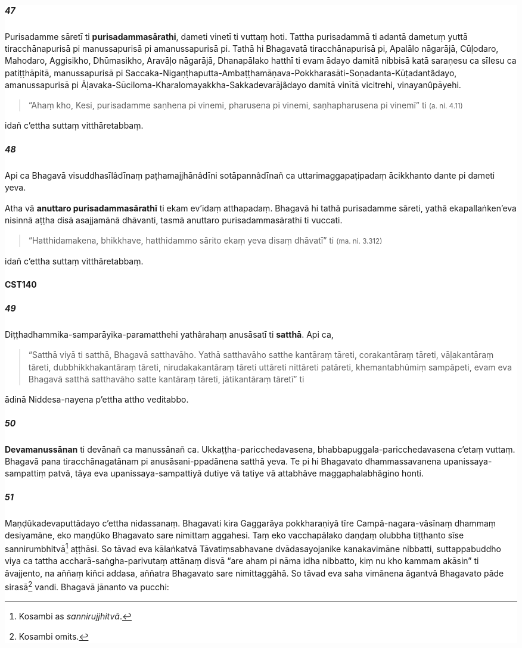 ##### 47

Purisadamme sāretī ti **purisadammasārathi**, dameti vinetī ti vuttaṃ hoti. Tattha purisadammā ti adantā dametuṃ yuttā tiracchānapurisā pi manussapurisā pi amanussapurisā pi. Tathā hi Bhagavatā tiracchānapurisā pi, Apalālo nāgarājā, Cūḷodaro, Mahodaro, Aggisikho, Dhūmasikho, Aravāḷo nāgarājā, Dhanapālako hatthī ti evam ādayo damitā nibbisā katā saraṇesu ca sīlesu ca patiṭṭhāpitā, manussapurisā pi Saccaka-Nigaṇṭhaputta-Ambaṭṭhamāṇava-Pokkharasāti-Soṇadanta-Kūṭadantâdayo, amanussapurisā pi Āḷavaka-Sūciloma-Kharalomayakkha-Sakkadevarājâdayo damitā vinītā vicitrehi, vinayanûpāyehi.

> “Ahaṃ kho, Kesi, purisadamme saṇhena pi vinemi, pharusena pi vinemi, saṇhapharusena pi vinemī” ti <small>(a. ni. 4.11)</small>

idañ c’ettha suttaṃ vitthāretabbaṃ.

##### 48

Api ca Bhagavā visuddhasīlâdīnaṃ paṭhamajjhānâdīni sotāpannâdīnañ ca uttarimaggapaṭipadaṃ ācikkhanto dante pi dameti yeva.

Atha vā **anuttaro purisadammasārathī** ti ekam ev’idaṃ atthapadaṃ. Bhagavā hi tathā purisadamme sāreti, yathā ekapallaṅken’eva nisinnā aṭṭha disā asajjamānā dhāvanti, tasmā anuttaro purisadammasārathī ti vuccati.

> “Hatthidamakena, bhikkhave, hatthidammo sārito ekaṃ yeva disaṃ dhāvatī” ti <small>(ma. ni. 3.312)</small>

idañ c’ettha suttaṃ vitthāretabbaṃ.

#### CST140

##### 49

Diṭṭhadhammika-samparāyika-paramatthehi yathârahaṃ anusāsatī ti **satthā**. Api ca,

> “Satthā viyā ti satthā, Bhagavā satthavāho. Yathā satthavāho satthe kantāraṃ tāreti, corakantāraṃ tāreti, vāḷakantāraṃ tāreti, dubbhikkhakantāraṃ tāreti, nirudakakantāraṃ tāreti uttāreti nittāreti patāreti, khemantabhūmiṃ sampāpeti, evam eva Bhagavā satthā satthavāho satte kantāraṃ tāreti, jātikantāraṃ tāretī” ti

ādinā Niddesa-nayena p’ettha attho veditabbo.

##### 50

**Devamanussānan** ti devānañ ca manussānañ ca. Ukkaṭṭha-paricchedavasena, bhabbapuggala-paricchedavasena c’etaṃ vuttaṃ. Bhagavā pana tiracchānagatānam pi anusāsani-ppadānena satthā yeva. Te pi hi Bhagavato dhammassavanena upanissaya-sampattiṃ patvā, tāya eva upanissaya-sampattiyā dutiye vā tatiye vā attabhāve maggaphalabhāgino honti.

##### 51

Maṇḍūkadevaputtâdayo c’ettha nidassanaṃ. Bhagavati kira Gaggarāya pokkharaṇiyā tīre Campā-nagara-vāsīnaṃ dhammaṃ desiyamāne, eko maṇḍūko Bhagavato sare nimittaṃ aggahesi. Taṃ eko vacchapālako daṇḍaṃ olubbha tiṭṭhanto sīse sannirumbhitvā[^51-1] aṭṭhāsi. So tāvad eva kālaṅkatvā Tāvatiṃsabhavane dvādasayojanike kanakavimāne nibbatti, suttappabuddho viya ca tattha accharā-saṅgha-parivutaṃ attānaṃ disvā “are aham pi nāma idha nibbatto, kiṃ nu kho kammam akāsin” ti āvajjento, na aññaṃ kiñci addasa, aññatra Bhagavato sare nimittaggāhā. So tāvad eva saha vimānena āgantvā Bhagavato pāde sirasā[^51-2] vandi. Bhagavā jānanto va pucchi:


[^31-1]: AN 7:94 Saddhammasutta: *“Satt’ime, bhikkhave, saddhammā. Katame satta? Saddho hoti, hirīmā hoti, ottappī hoti, bahussuto hoti, āraddhavīriyo hoti, satimā hoti, paññavā hoti. Ime kho, bhikkhave, satta saddhammā”* ti.
[^38-1]: Mahānidānasutta: *“Satta kho, Ānanda, viññāṇaṭṭhitiyo, dve āyatanāni. Katamā satta? Sant’Ānanda, sattā nānattakāyā nānattasaññino, seyyathā pi manussā, ekacce ca devā, ekacce ca vinipātikā, ayaṁ paṭhamā viññāṇaṭṭhiti. Sant’Ānanda, sattā nānattakāyā ekattasaññino, seyyathā pi devā brahmakāyikā paṭhamābhinibbattā, ayaṁ dutiyā viññāṇaṭṭhiti. Sant’Ānanda, sattā ekattakāyā nānattasaññino, seyyathā pi devā ābhassarā, ayaṁ tatiyā viññāṇaṭṭhiti. Sant’Ānanda, sattā ekattakāyā ekattasaññino, seyyathā pi devā subhakiṇhā, ayaṁ catutthī viññāṇaṭṭhiti. Sant’Ānanda, sattā sabbaso rūpasaññānaṁ samatikkamā paṭighasaññānaṁ atthaṅgamā nānattasaññānaṁ amanasikārā ‘ananto ākāso’ ti ākāsānañcāyatanūpagā, ayaṁ pañcamī viññāṇaṭṭhiti. Sant’Ānanda, sattā sabbaso ākāsānañcāyatanaṁ samatikkamma ‘anantaṁ viññāṇan’ ti viññāṇañcāyatanūpagā, ayaṁ chaṭṭhī viññāṇaṭṭhiti. Sant’Ānanda, sattā sabbaso viññāṇañcāyatanaṁ samatikkamma ‘natthi kiñcī’ ti ākiñcaññāyatanūpagā, ayaṁ sattamī viññāṇaṭṭhi”* ti.
[^38-2]: AN 8:5 Paṭhamalokadhammasutta: *Aṭṭh’ime, bhikkhave, lokadhammā lokaṁ anuparivattanti, loko ca aṭṭha lokadhamme anuparivattati. Katame aṭṭha? Lābho ca, alābho ca, yaso ca, ayaso ca, nindā ca, pasaṁsā ca, sukhañ ca, dukkhañ ca. Ime kho, bhikkhave, aṭṭha lokadhammā lokaṁ anuparivattanti, loko ca ime aṭṭha lokadhamme anuparivattatī”* ti.
[^38-3]: AN 9:24 Sattāvāsasutta: *Nava yime, bhikkhave, sattâvāsā. Katame nava? Santi, bhikkhave, sattā nānattakāyā nānattasaññino, seyyathā pi manussā, ekacce ca devā, ekacce ca vinipātikā, ayaṁ paṭhamo sattāvāso. Santi, bhikkhave, sattā nānattakāyā ekattasaññino, seyyathā pi devā brahmakāyikā paṭhamābhinibbattā, ayaṁ dutiyo sattāvāso. Santi, bhikkhave, sattā ekattakāyā nānattasaññino, seyyathā pi devā ābhassarā, ayaṁ tatiyo sattāvāso. Santi, bhikkhave, sattā ekattakāyā ekattasaññino, seyyathā pi devā subhakiṇhā, ayaṁ catuttho sattāvāso. Santi, bhikkhave, sattā asaññino appaṭisaṁvedino, seyyathā pi devā asaññasattā, ayaṁ pañcamo sattāvāso. Santi, bhikkhave, sattā sabbaso rūpasaññānaṁ samatikkamā paṭighasaññānaṁ atthaṅgamā nānattasaññānaṁ amanasikārā ‘ananto ākāso’ ti ākāsānañcāyatanūpagā, ayaṁ chaṭṭho sattāvāso. Santi, bhikkhave, sattā sabbaso ākāsānañcāyatanaṁ samatikkamma ‘anantaṁ viññāṇan’ ti viññāṇañcāyatanūpagā, ayaṁ sattamo sattāvāso. Santi, bhikkhave, sattā sabbaso viññāṇañcāyatanaṁ samatikkamma ‘natthi kiñcī’ ti ākiñcaññāyatanūpagā, ayaṁ aṭṭhamo sattāvāso. Santi, bhikkhave, sattā sabbaso ākiñcaññāyatanaṁ samatikkamma nevasaññānāsaññāyatanūpagā, ayaṁ navamo sattāvāso. Ime kho, bhikkhave, nava sattâvāsā”* ti.
[^38-4]: Ṭīkā: *Das’āyatanānī ti dasa rūpâyatanāni*.
[^44-1]: Here ends the paragraph from VII.40.
[^51-1]: Kosambi as *sannirujjhitvā*.
[^51-2]: Kosambi omits.
[^58-1]: Kosambi note: Kāśikā 6.3.109.
[^58-2]: Kosambi note: pṛṣodarâdi ākṛtigaṇa, see Pāṇini, Gaṇapāṭha 6.3.109.
[^59-1]: Kosambi adds *lobha-dosa-moha-viparītamanasikāra°*.
[^59-2]: Kosambi as *taṇhuppādāna*.
[^61-1]: Kosambi as *icchita-nipphatti-saññito*.
[^72-1]: Kosambi as *°ppakāsanattā*.
[^73-1]: Kosambi adds *ca*.
[^74-1]: Kosambi adds *kho pana*.
[^83-1]: Kosambi as *Asaṅkhato*.
[^85-1]: Kosambi as *bhāvite magge*.
[^91-1]: Kosambi as *upādāya*.
[^92-1]: Kosambi omits *ujuppaṭipannattā ca*.
[^93-1]: Kosambi as *yugaḷa°*.
[^93-2]: Kosambi as *pāṭiyekkato*.
[^96-1]: **saṅgho va taṃ**, Kosambi as *pāhunañ ca*.
[^108-1]: Kosambi adds *varaṃ*.
[^122-1]: Kosambi adds *ca*.
[^123-1]: Kosambi as *pañcannam etaṃ*.